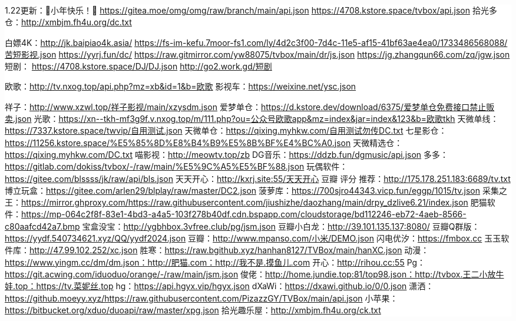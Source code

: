 1.22更新：🏮小年快乐！🏮
https://gitea.moe/omg/omg/raw/branch/main/api.json
https://4708.kstore.space/tvbox/api.json
拾光多仓：http://xmbjm.fh4u.org/dc.txt

白嫖4K：http://jk.baipiao4k.asia/
https://fs-im-kefu.7moor-fs1.com/ly/4d2c3f00-7d4c-11e5-af15-41bf63ae4ea0/1733486568088/苦短影视.json
https://yyrj.fun/dc/
https://raw.gitmirror.com/yw88075/tvbox/main/dr/js.json
https://jg.zhangqun66.com/zq/jgw.json
短剧：
https://4708.kstore.space/DJ/DJ.json
http://go2.work.gd/短剧

欧歌：http://tv.nxog.top/api.php?mz=xb&id=1&b=欧歌
影视车：https://weixine.net/ysc.json

祥子：http://www.xzwl.top/祥子影视/main/xzysdm.json
爱梦单仓：https://d.kstore.dev/download/6375/爱梦单仓免费接口禁止贩卖.json
光歌：https://xn--tkh-mf3g9f.v.nxog.top/m/111.php?ou=公众号欧歌app&mz=index&jar=index&123&b=欧歌tkh
天微单线：https://7337.kstore.space/twvip/自用测试.json
天微单仓：https://qixing.myhkw.com/自用测试勿传DC.txt
七星影仓：https://11256.kstore.space/%E5%85%8D%E8%B4%B9%E5%8B%BF%E4%BC%A0.json
天微精选仓：https://qixing.myhkw.com/DC.txt
喵影视：http://meowtv.top/zb
DG音乐：https://ddzb.fun/dgmusic/api.json
多多：https://gitlab.com/dokiss/tvbox/-/raw/main/%E5%9C%A5%E5%BF%88.json
玩偶软件：https://gitee.com/blssss/jk/raw/api/bls.json
天天开心：http://kxrj.site:55/天天开心
豆瓣 评分 推荐：http://175.178.251.183:6689/tv.txt
博立玩盒：https://gitee.com/arlen29/blplay/raw/master/DC2.json
菠萝库：https://700sjro44343.vicp.fun/eggp/1015/tv.json
采集之王：https://mirror.ghproxy.com/https://raw.githubusercontent.com/jiushizhe/daozhang/main/drpy_dzlive6.21/index.json
肥猫软件：https://mp-064c2f8f-83e1-4bd3-a4a5-103f278b40df.cdn.bspapp.com/cloudstorage/bd112246-eb72-4aeb-8566-c80aafcd42a7.bmp
宝盒没宝：http://ygbhbox.3vfree.club/pg/jsm.json
豆瓣小白龙：http://39.101.135.137:8080/
豆瓣Q群版：https://yydf.540734621.xyz/QQ/yydf2024.json
豆瓣：http://www.mpanso.com/小米/DEMO.json
闪电优汐：https://fmbox.cc
玉玉软件库：http://47.99.102.252/xc.json
胜寒：https://raw.bgithub.xyz/hanhan8127/TVBox/main/hanXC.json
动漫：https://www.yingm.cc/dm/dm.json：http://肥猫.com：http://我不是.摸鱼儿.com
开心：http://rihou.cc:55
Pg：https://git.acwing.com/iduoduo/orange/-/raw/main/jsm.json
俊佬：http://home.jundie.top:81/top98.json：http://tvbox.王二小放牛娃.top：https://tv.菜妮丝.top
hg：https://api.hgyx.vip/hgyx.json
dXaWi：https://dxawi.github.io/0/0.json
潇洒：https://github.moeyy.xyz/https://raw.githubusercontent.com/PizazzGY/TVBox/main/api.json
小苹果：https://bitbucket.org/xduo/duoapi/raw/master/xpg.json
拾光趣乐屋：http://xmbjm.fh4u.org/ck.txt
